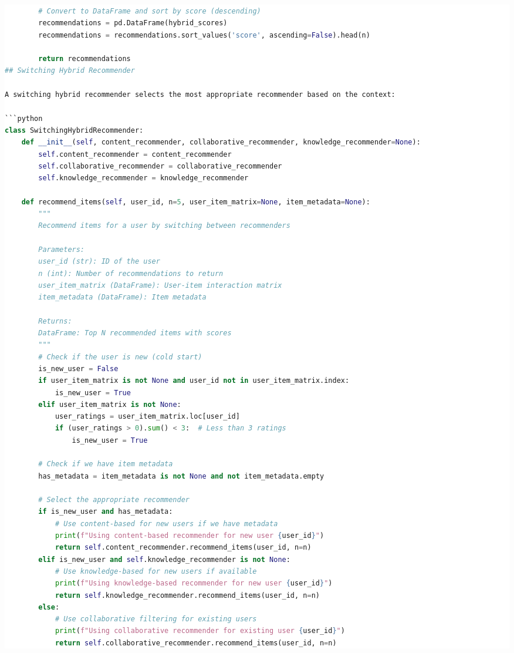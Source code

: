 ```python
        # Convert to DataFrame and sort by score (descending)
        recommendations = pd.DataFrame(hybrid_scores)
        recommendations = recommendations.sort_values('score', ascending=False).head(n)

        return recommendations
## Switching Hybrid Recommender

A switching hybrid recommender selects the most appropriate recommender based on the context:

```python
class SwitchingHybridRecommender:
    def __init__(self, content_recommender, collaborative_recommender, knowledge_recommender=None):
        self.content_recommender = content_recommender
        self.collaborative_recommender = collaborative_recommender
        self.knowledge_recommender = knowledge_recommender

    def recommend_items(self, user_id, n=5, user_item_matrix=None, item_metadata=None):
        """
        Recommend items for a user by switching between recommenders

        Parameters:
        user_id (str): ID of the user
        n (int): Number of recommendations to return
        user_item_matrix (DataFrame): User-item interaction matrix
        item_metadata (DataFrame): Item metadata

        Returns:
        DataFrame: Top N recommended items with scores
        """
        # Check if the user is new (cold start)
        is_new_user = False
        if user_item_matrix is not None and user_id not in user_item_matrix.index:
            is_new_user = True
        elif user_item_matrix is not None:
            user_ratings = user_item_matrix.loc[user_id]
            if (user_ratings > 0).sum() < 3:  # Less than 3 ratings
                is_new_user = True

        # Check if we have item metadata
        has_metadata = item_metadata is not None and not item_metadata.empty

        # Select the appropriate recommender
        if is_new_user and has_metadata:
            # Use content-based for new users if we have metadata
            print(f"Using content-based recommender for new user {user_id}")
            return self.content_recommender.recommend_items(user_id, n=n)
        elif is_new_user and self.knowledge_recommender is not None:
            # Use knowledge-based for new users if available
            print(f"Using knowledge-based recommender for new user {user_id}")
            return self.knowledge_recommender.recommend_items(user_id, n=n)
        else:
            # Use collaborative filtering for existing users
            print(f"Using collaborative recommender for existing user {user_id}")
            return self.collaborative_recommender.recommend_items(user_id, n=n)
````

